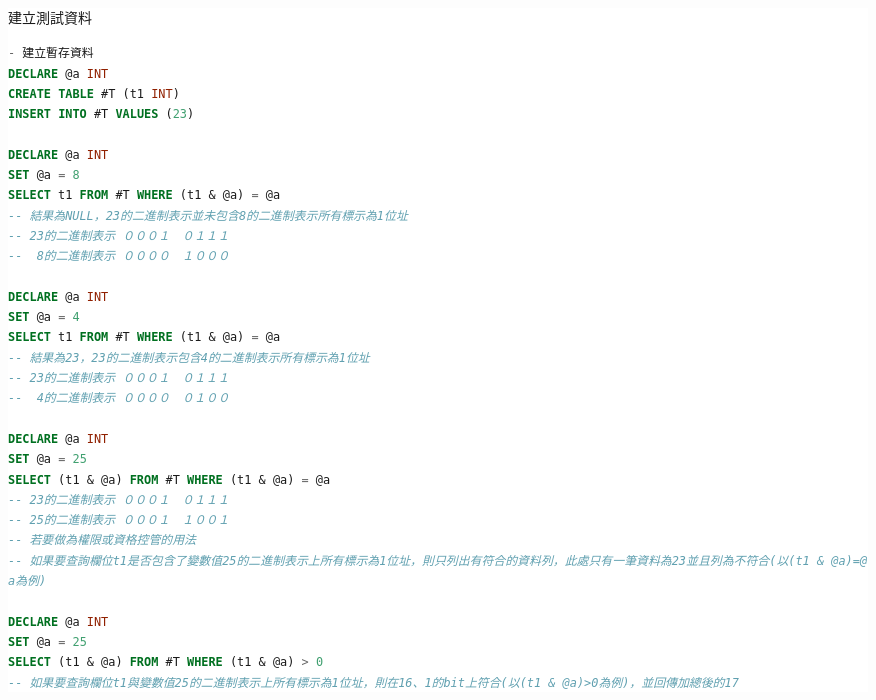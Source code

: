 建立測試資料
~~~sql
- 建立暫存資料
DECLARE @a INT
CREATE TABLE #T (t1 INT)
INSERT INTO #T VALUES (23)
 
DECLARE @a INT
SET @a = 8
SELECT t1 FROM #T WHERE (t1 & @a) = @a
-- 結果為NULL，23的二進制表示並未包含8的二進制表示所有標示為1位址
-- 23的二進制表示 ０００１　０１１１
--  8的二進制表示 ００００　１０００
 
DECLARE @a INT
SET @a = 4
SELECT t1 FROM #T WHERE (t1 & @a) = @a
-- 結果為23，23的二進制表示包含4的二進制表示所有標示為1位址
-- 23的二進制表示 ０００１　０１１１
--  4的二進制表示 ００００　０１００
 
DECLARE @a INT
SET @a = 25
SELECT (t1 & @a) FROM #T WHERE (t1 & @a) = @a
-- 23的二進制表示 ０００１　０１１１
-- 25的二進制表示 ０００１　１００１
-- 若要做為權限或資格控管的用法
-- 如果要查詢欄位t1是否包含了變數值25的二進制表示上所有標示為1位址，則只列出有符合的資料列，此處只有一筆資料為23並且列為不符合(以(t1 & @a)=@a為例)
 
DECLARE @a INT
SET @a = 25
SELECT (t1 & @a) FROM #T WHERE (t1 & @a) > 0
-- 如果要查詢欄位t1與變數值25的二進制表示上所有標示為1位址，則在16、1的bit上符合(以(t1 & @a)>0為例)，並回傳加總後的17

~~~

